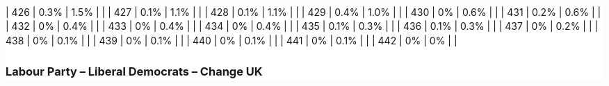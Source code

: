| 426 | 0.3% | 1.5% |  |
| 427 | 0.1% | 1.1% |  |
| 428 | 0.1% | 1.1% |  |
| 429 | 0.4% | 1.0% |  |
| 430 | 0% | 0.6% |  |
| 431 | 0.2% | 0.6% |  |
| 432 | 0% | 0.4% |  |
| 433 | 0% | 0.4% |  |
| 434 | 0% | 0.4% |  |
| 435 | 0.1% | 0.3% |  |
| 436 | 0.1% | 0.3% |  |
| 437 | 0% | 0.2% |  |
| 438 | 0% | 0.1% |  |
| 439 | 0% | 0.1% |  |
| 440 | 0% | 0.1% |  |
| 441 | 0% | 0.1% |  |
| 442 | 0% | 0% |  |

### Labour Party – Liberal Democrats – Change UK
